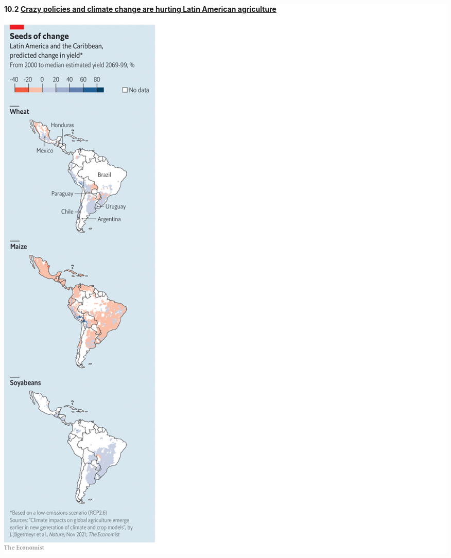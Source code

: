 #### 10.2 [Crazy policies and climate change are hurting Latin American agriculture](https://www.economist.com/the-americas/2023/04/05/crazy-policies-and-climate-change-are-hurting-latin-american-agriculture)
![](./images/_the-americas_2023_04_05_crazy-policies-and-climate-change-are-hurting-latin-american-agriculture-1.png)  
